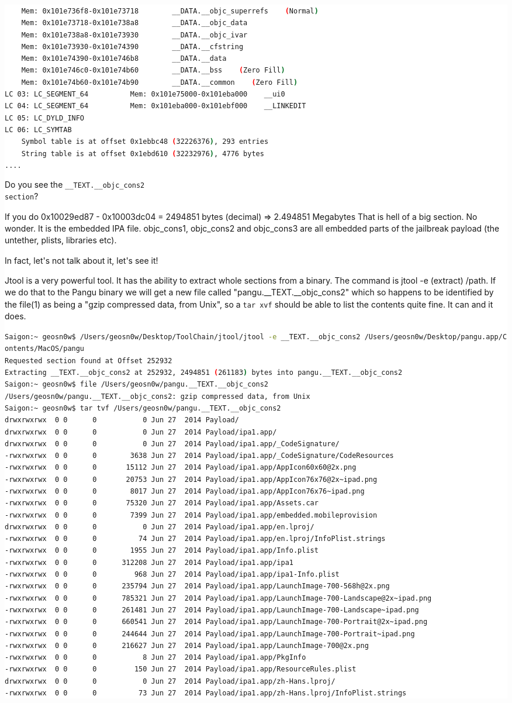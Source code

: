 ```bash
    Mem: 0x101e736f8-0x101e73718        __DATA.__objc_superrefs    (Normal)
    Mem: 0x101e73718-0x101e738a8        __DATA.__objc_data    
    Mem: 0x101e738a8-0x101e73930        __DATA.__objc_ivar    
    Mem: 0x101e73930-0x101e74390        __DATA.__cfstring    
    Mem: 0x101e74390-0x101e746b8        __DATA.__data    
    Mem: 0x101e746c0-0x101e74b60        __DATA.__bss    (Zero Fill)
    Mem: 0x101e74b60-0x101e74b90        __DATA.__common    (Zero Fill)
LC 03: LC_SEGMENT_64          Mem: 0x101e75000-0x101eba000    __ui0
LC 04: LC_SEGMENT_64          Mem: 0x101eba000-0x101ebf000    __LINKEDIT
LC 05: LC_DYLD_INFO          
LC 06: LC_SYMTAB             
    Symbol table is at offset 0x1ebbc48 (32226376), 293 entries
    String table is at offset 0x1ebd610 (32232976), 4776 bytes
....
```

Do you see the <code class="high">__TEXT.__objc_cons2 section</code>?

If you do 0x10029ed87 - 0x10003dc04 = 2494851 bytes (decimal) => 2.494851 Megabytes
That is hell of a big section. No wonder. It is the embedded IPA file. objc_cons1, objc_cons2 and objc_cons3 are all embedded parts of the jailbreak payload (the untether, plists, libraries etc).

In fact, let's not talk about it, let's see it! 

Jtool is a very powerful tool. It has the ability to extract whole sections from a binary. The command is jtool -e (extract) /path.
If we do that to the Pangu binary we will get a new file called "pangu.__TEXT.__objc_cons2" which so happens to be identified by the file(1) as being a "gzip compressed data, from Unix", so a <code class="high">tar xvf</code> should be able to list the contents quite fine.
It can and it does.

```bash
Saigon:~ geosn0w$ /Users/geosn0w/Desktop/ToolChain/jtool/jtool -e __TEXT.__objc_cons2 /Users/geosn0w/Desktop/pangu.app/Contents/MacOS/pangu 
Requested section found at Offset 252932
Extracting __TEXT.__objc_cons2 at 252932, 2494851 (261183) bytes into pangu.__TEXT.__objc_cons2
Saigon:~ geosn0w$ file /Users/geosn0w/pangu.__TEXT.__objc_cons2
/Users/geosn0w/pangu.__TEXT.__objc_cons2: gzip compressed data, from Unix
Saigon:~ geosn0w$ tar tvf /Users/geosn0w/pangu.__TEXT.__objc_cons2 
drwxrwxrwx  0 0      0           0 Jun 27  2014 Payload/
drwxrwxrwx  0 0      0           0 Jun 27  2014 Payload/ipa1.app/
drwxrwxrwx  0 0      0           0 Jun 27  2014 Payload/ipa1.app/_CodeSignature/
-rwxrwxrwx  0 0      0        3638 Jun 27  2014 Payload/ipa1.app/_CodeSignature/CodeResources
-rwxrwxrwx  0 0      0       15112 Jun 27  2014 Payload/ipa1.app/AppIcon60x60@2x.png
-rwxrwxrwx  0 0      0       20753 Jun 27  2014 Payload/ipa1.app/AppIcon76x76@2x~ipad.png
-rwxrwxrwx  0 0      0        8017 Jun 27  2014 Payload/ipa1.app/AppIcon76x76~ipad.png
-rwxrwxrwx  0 0      0       75320 Jun 27  2014 Payload/ipa1.app/Assets.car
-rwxrwxrwx  0 0      0        7399 Jun 27  2014 Payload/ipa1.app/embedded.mobileprovision
drwxrwxrwx  0 0      0           0 Jun 27  2014 Payload/ipa1.app/en.lproj/
-rwxrwxrwx  0 0      0          74 Jun 27  2014 Payload/ipa1.app/en.lproj/InfoPlist.strings
-rwxrwxrwx  0 0      0        1955 Jun 27  2014 Payload/ipa1.app/Info.plist
-rwxrwxrwx  0 0      0      312208 Jun 27  2014 Payload/ipa1.app/ipa1
-rwxrwxrwx  0 0      0         968 Jun 27  2014 Payload/ipa1.app/ipa1-Info.plist
-rwxrwxrwx  0 0      0      235794 Jun 27  2014 Payload/ipa1.app/LaunchImage-700-568h@2x.png
-rwxrwxrwx  0 0      0      785321 Jun 27  2014 Payload/ipa1.app/LaunchImage-700-Landscape@2x~ipad.png
-rwxrwxrwx  0 0      0      261481 Jun 27  2014 Payload/ipa1.app/LaunchImage-700-Landscape~ipad.png
-rwxrwxrwx  0 0      0      660541 Jun 27  2014 Payload/ipa1.app/LaunchImage-700-Portrait@2x~ipad.png
-rwxrwxrwx  0 0      0      244644 Jun 27  2014 Payload/ipa1.app/LaunchImage-700-Portrait~ipad.png
-rwxrwxrwx  0 0      0      216627 Jun 27  2014 Payload/ipa1.app/LaunchImage-700@2x.png
-rwxrwxrwx  0 0      0           8 Jun 27  2014 Payload/ipa1.app/PkgInfo
-rwxrwxrwx  0 0      0         150 Jun 27  2014 Payload/ipa1.app/ResourceRules.plist
drwxrwxrwx  0 0      0           0 Jun 27  2014 Payload/ipa1.app/zh-Hans.lproj/
-rwxrwxrwx  0 0      0          73 Jun 27  2014 Payload/ipa1.app/zh-Hans.lproj/InfoPlist.strings
```